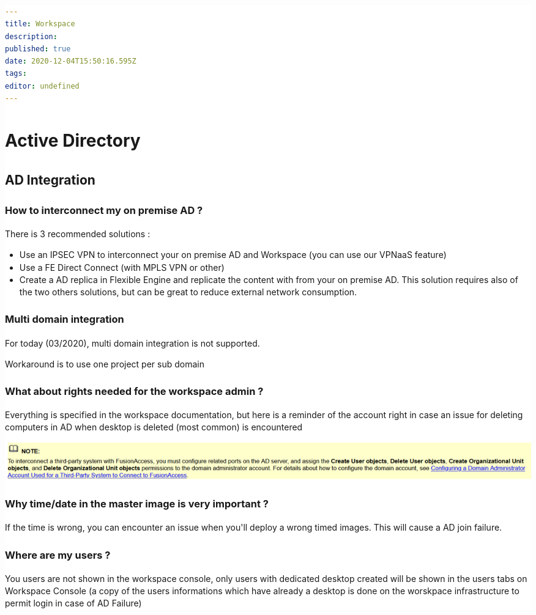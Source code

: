 ```yaml
---
title: Workspace
description: 
published: true
date: 2020-12-04T15:50:16.595Z
tags: 
editor: undefined
---
```


# Active Directory
## AD Integration
### How to interconnect my on premise AD ?

There is 3 recommended solutions :

- Use an IPSEC VPN to interconnect your on premise AD and Workspace (you can use our VPNaaS feature)
- Use a FE Direct Connect (with MPLS VPN or other)
- Create a AD replica in Flexible Engine and replicate the content with from your on premise AD. This solution requires also of the two others solutions, but can be great to reduce external network consumption.

### Multi domain integration

For today (03/2020), multi domain integration is not supported.

Workaround is to use one project per sub domain

### What about rights needed for the workspace admin ?

Everything is specified in the workspace documentation, but here is a reminder of the account right in case an issue for deleting computers in AD when desktop is deleted (most common) is encountered

![img](https://github.com/FlexibleEngineCloud/wiki-doc/blob/master/uploads/workspace-admin-rigths.png?raw=true)



### Why time/date in the master image is very important ?

If the time is wrong, you can encounter an issue when you'll deploy a wrong timed images. This will cause a AD join failure.

### Where are my users ?

You users are not shown in the workspace console, only users with dedicated desktop created will be shown in the users tabs on Workspace Console (a copy of the users informations which have already a desktop is done on the worskpace infrastructure to permit login in case of AD Failure)
